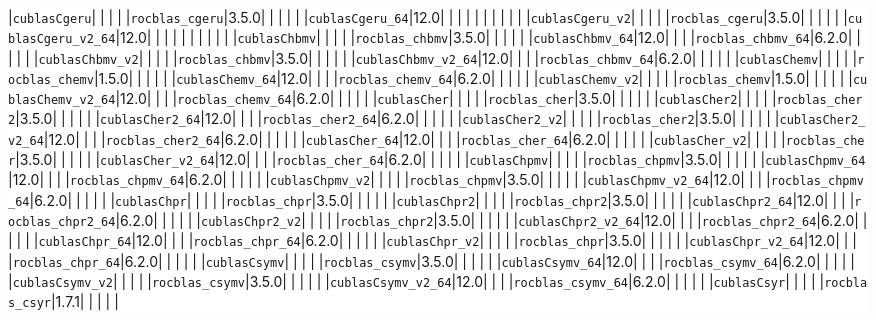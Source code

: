 |`cublasCgeru`| | | | |`rocblas_cgeru`|3.5.0| | | | |
|`cublasCgeru_64`|12.0| | | | | | | | | |
|`cublasCgeru_v2`| | | | |`rocblas_cgeru`|3.5.0| | | | |
|`cublasCgeru_v2_64`|12.0| | | | | | | | | |
|`cublasChbmv`| | | | |`rocblas_chbmv`|3.5.0| | | | |
|`cublasChbmv_64`|12.0| | | |`rocblas_chbmv_64`|6.2.0| | | | |
|`cublasChbmv_v2`| | | | |`rocblas_chbmv`|3.5.0| | | | |
|`cublasChbmv_v2_64`|12.0| | | |`rocblas_chbmv_64`|6.2.0| | | | |
|`cublasChemv`| | | | |`rocblas_chemv`|1.5.0| | | | |
|`cublasChemv_64`|12.0| | | |`rocblas_chemv_64`|6.2.0| | | | |
|`cublasChemv_v2`| | | | |`rocblas_chemv`|1.5.0| | | | |
|`cublasChemv_v2_64`|12.0| | | |`rocblas_chemv_64`|6.2.0| | | | |
|`cublasCher`| | | | |`rocblas_cher`|3.5.0| | | | |
|`cublasCher2`| | | | |`rocblas_cher2`|3.5.0| | | | |
|`cublasCher2_64`|12.0| | | |`rocblas_cher2_64`|6.2.0| | | | |
|`cublasCher2_v2`| | | | |`rocblas_cher2`|3.5.0| | | | |
|`cublasCher2_v2_64`|12.0| | | |`rocblas_cher2_64`|6.2.0| | | | |
|`cublasCher_64`|12.0| | | |`rocblas_cher_64`|6.2.0| | | | |
|`cublasCher_v2`| | | | |`rocblas_cher`|3.5.0| | | | |
|`cublasCher_v2_64`|12.0| | | |`rocblas_cher_64`|6.2.0| | | | |
|`cublasChpmv`| | | | |`rocblas_chpmv`|3.5.0| | | | |
|`cublasChpmv_64`|12.0| | | |`rocblas_chpmv_64`|6.2.0| | | | |
|`cublasChpmv_v2`| | | | |`rocblas_chpmv`|3.5.0| | | | |
|`cublasChpmv_v2_64`|12.0| | | |`rocblas_chpmv_64`|6.2.0| | | | |
|`cublasChpr`| | | | |`rocblas_chpr`|3.5.0| | | | |
|`cublasChpr2`| | | | |`rocblas_chpr2`|3.5.0| | | | |
|`cublasChpr2_64`|12.0| | | |`rocblas_chpr2_64`|6.2.0| | | | |
|`cublasChpr2_v2`| | | | |`rocblas_chpr2`|3.5.0| | | | |
|`cublasChpr2_v2_64`|12.0| | | |`rocblas_chpr2_64`|6.2.0| | | | |
|`cublasChpr_64`|12.0| | | |`rocblas_chpr_64`|6.2.0| | | | |
|`cublasChpr_v2`| | | | |`rocblas_chpr`|3.5.0| | | | |
|`cublasChpr_v2_64`|12.0| | | |`rocblas_chpr_64`|6.2.0| | | | |
|`cublasCsymv`| | | | |`rocblas_csymv`|3.5.0| | | | |
|`cublasCsymv_64`|12.0| | | |`rocblas_csymv_64`|6.2.0| | | | |
|`cublasCsymv_v2`| | | | |`rocblas_csymv`|3.5.0| | | | |
|`cublasCsymv_v2_64`|12.0| | | |`rocblas_csymv_64`|6.2.0| | | | |
|`cublasCsyr`| | | | |`rocblas_csyr`|1.7.1| | | | |